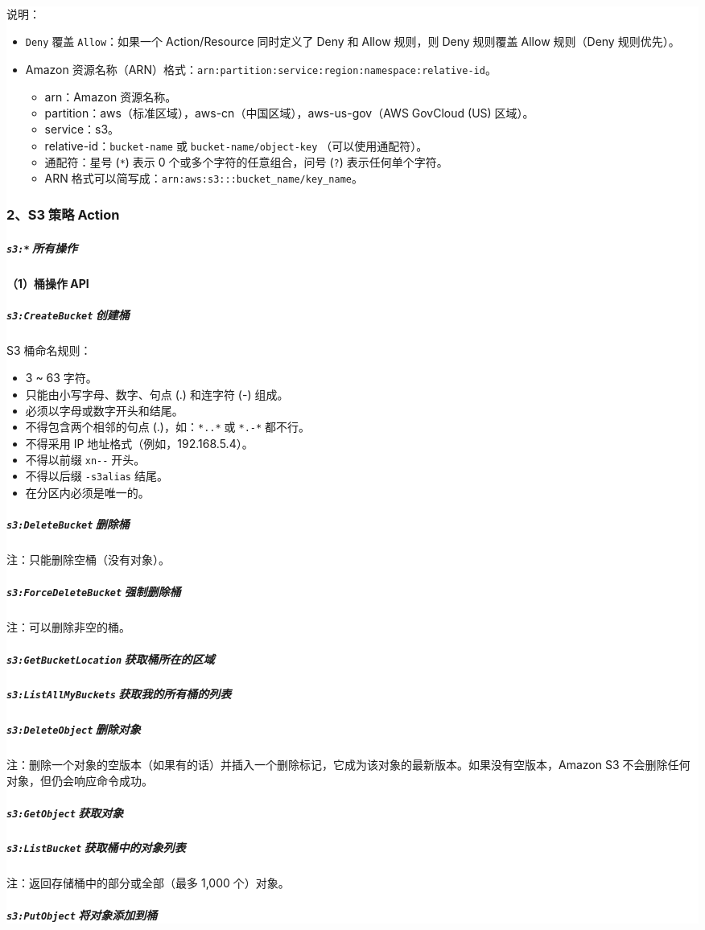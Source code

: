 说明：

- `Deny` 覆盖 `Allow`：如果一个 Action/Resource 同时定义了 Deny 和 Allow 规则，则 Deny 规则覆盖 Allow 规则（Deny 规则优先）。

- Amazon 资源名称（ARN）格式：`arn:partition:service:region:namespace:relative-id`。
  - arn：Amazon 资源名称。
  - partition：aws（标准区域），aws-cn（中国区域），aws-us-gov（AWS GovCloud (US) 区域）。
  - service：s3。
  - relative-id：`bucket-name` 或 `bucket-name/object-key` （可以使用通配符）。
  - 通配符：星号 (`*`) 表示 0 个或多个字符的任意组合，问号 (`?`) 表示任何单个字符。
  - ARN 格式可以简写成：`arn:aws:s3:::bucket_name/key_name`。



### 2、S3 策略 Action

##### `s3:*` 所有操作

#### （1）桶操作 API

##### `s3:CreateBucket` 创建桶

S3 桶命名规则：

- 3 ~ 63 字符。
- 只能由小写字母、数字、句点 (.) 和连字符 (-) 组成。
- 必须以字母或数字开头和结尾。
- 不得包含两个相邻的句点 (.)，如：`*..*` 或 `*.-*` 都不行。
- 不得采用 IP 地址格式（例如，192.168.5.4）。
- 不得以前缀 `xn--` 开头。
- 不得以后缀 `-s3alias` 结尾。
- 在分区内必须是唯一的。

##### `s3:DeleteBucket` 删除桶

注：只能删除空桶（没有对象）。

##### `s3:ForceDeleteBucket`  强制删除桶

注：可以删除非空的桶。

##### `s3:GetBucketLocation` 获取桶所在的区域

##### `s3:ListAllMyBuckets` 获取我的所有桶的列表

##### `s3:DeleteObject` 删除对象

注：删除一个对象的空版本（如果有的话）并插入一个删除标记，它成为该对象的最新版本。如果没有空版本，Amazon S3 不会删除任何对象，但仍会响应命令成功。

##### `s3:GetObject` 获取对象

##### `s3:ListBucket` 获取桶中的对象列表

注：返回存储桶中的部分或全部（最多 1,000 个）对象。

##### `s3:PutObject` 将对象添加到桶
